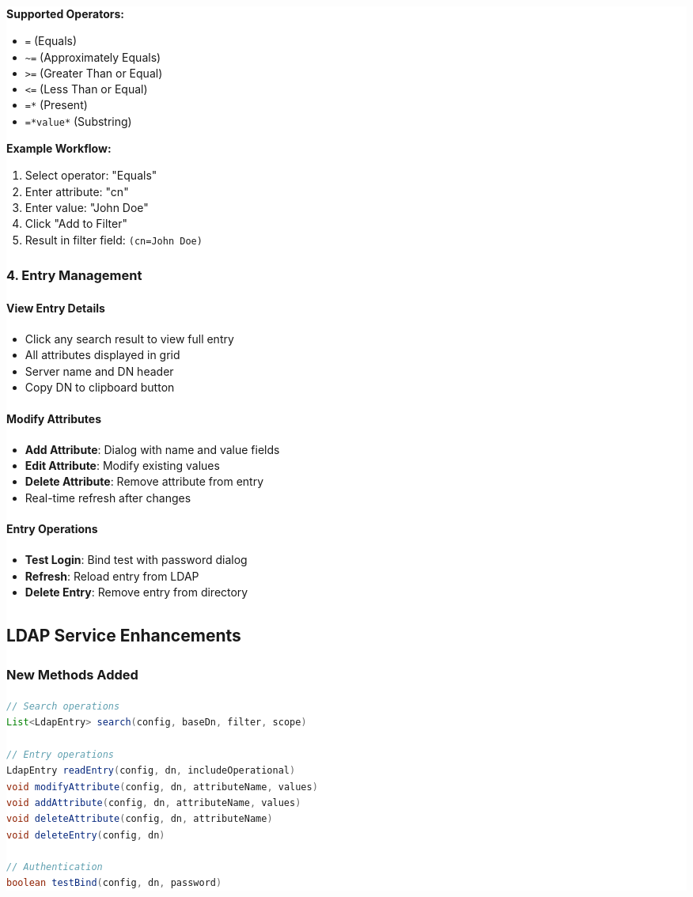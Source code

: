 **Supported Operators:**
- `=` (Equals)
- `~=` (Approximately Equals)
- `>=` (Greater Than or Equal)
- `<=` (Less Than or Equal)
- `=*` (Present)
- `=*value*` (Substring)

**Example Workflow:**
1. Select operator: "Equals"
2. Enter attribute: "cn"
3. Enter value: "John Doe"
4. Click "Add to Filter"
5. Result in filter field: `(cn=John Doe)`

### 4. Entry Management

#### View Entry Details
- Click any search result to view full entry
- All attributes displayed in grid
- Server name and DN header
- Copy DN to clipboard button

#### Modify Attributes
- **Add Attribute**: Dialog with name and value fields
- **Edit Attribute**: Modify existing values
- **Delete Attribute**: Remove attribute from entry
- Real-time refresh after changes

#### Entry Operations
- **Test Login**: Bind test with password dialog
- **Refresh**: Reload entry from LDAP
- **Delete Entry**: Remove entry from directory

## LDAP Service Enhancements

### New Methods Added

```java
// Search operations
List<LdapEntry> search(config, baseDn, filter, scope)

// Entry operations  
LdapEntry readEntry(config, dn, includeOperational)
void modifyAttribute(config, dn, attributeName, values)
void addAttribute(config, dn, attributeName, values)
void deleteAttribute(config, dn, attributeName)
void deleteEntry(config, dn)

// Authentication
boolean testBind(config, dn, password)
```
